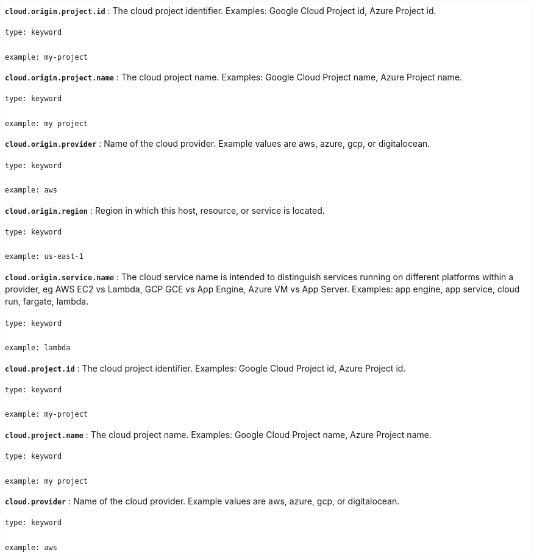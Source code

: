 
**`cloud.origin.project.id`**
:   The cloud project identifier. Examples: Google Cloud Project id, Azure Project id.

    type: keyword

    example: my-project


**`cloud.origin.project.name`**
:   The cloud project name. Examples: Google Cloud Project name, Azure Project name.

    type: keyword

    example: my project


**`cloud.origin.provider`**
:   Name of the cloud provider. Example values are aws, azure, gcp, or digitalocean.

    type: keyword

    example: aws


**`cloud.origin.region`**
:   Region in which this host, resource, or service is located.

    type: keyword

    example: us-east-1


**`cloud.origin.service.name`**
:   The cloud service name is intended to distinguish services running on different platforms within a provider, eg AWS EC2 vs Lambda, GCP GCE vs App Engine, Azure VM vs App Server. Examples: app engine, app service, cloud run, fargate, lambda.

    type: keyword

    example: lambda


**`cloud.project.id`**
:   The cloud project identifier. Examples: Google Cloud Project id, Azure Project id.

    type: keyword

    example: my-project


**`cloud.project.name`**
:   The cloud project name. Examples: Google Cloud Project name, Azure Project name.

    type: keyword

    example: my project


**`cloud.provider`**
:   Name of the cloud provider. Example values are aws, azure, gcp, or digitalocean.

    type: keyword

    example: aws

